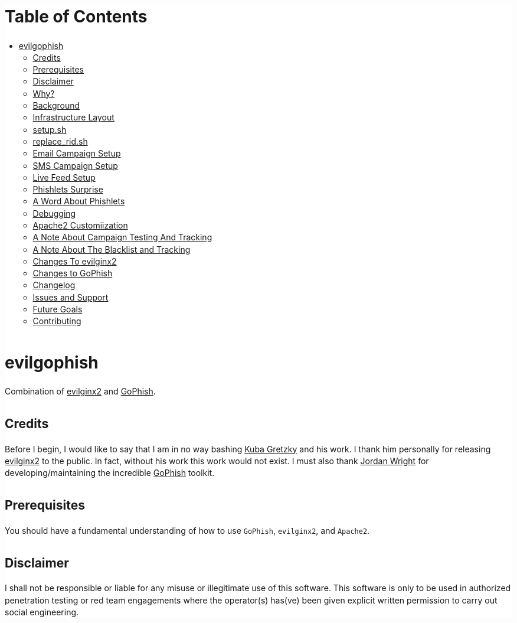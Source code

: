 # Table of Contents

- [evilgophish](#evilgophish)
  * [Credits](#credits)
  * [Prerequisites](#prerequisites)
  * [Disclaimer](#disclaimer)
  * [Why?](#why)
  * [Background](#background)
  * [Infrastructure Layout](#infrastructure-layout)
  * [setup.sh](#setupsh)
  * [replace_rid.sh](#replace_ridsh)
  * [Email Campaign Setup](#email-campaign-setup)
  * [SMS Campaign Setup](#sms-campaign-setup)
  * [Live Feed Setup](#live-feed-setup)
  * [Phishlets Surprise](#phishlets-surprise)
  * [A Word About Phishlets](#a-word-about-phishlets)
  * [Debugging](#debugging)
  * [Apache2 Customiization](#apache2-customization)
  * [A Note About Campaign Testing And Tracking](#a-note-about-campaign-testing-and-tracking)
  * [A Note About The Blacklist and Tracking](#a-note-about-the-blacklist-and-tracking)
  * [Changes To evilginx2](#changes-to-evilginx2)
  * [Changes to GoPhish](#changes-to-gophish)
  * [Changelog](#changelog)
  * [Issues and Support](#issues-and-support)
  * [Future Goals](#future-goals)
  * [Contributing](#contributing)

# evilgophish

Combination of [evilginx2](https://github.com/kgretzky/evilginx2) and [GoPhish](https://github.com/gophish/gophish).

## Credits

Before I begin, I would like to say that I am in no way bashing [Kuba Gretzky](https://github.com/kgretzky) and his work. I thank him personally for releasing [evilginx2](https://github.com/kgretzky/evilginx2) to the public. In fact, without his work this work would not exist. I must also thank [Jordan Wright](https://github.com/jordan-wright) for developing/maintaining the incredible [GoPhish](https://github.com/gophish/gophish) toolkit.

## Prerequisites

You should have a fundamental understanding of how to use `GoPhish`, `evilginx2`, and `Apache2`.

## Disclaimer

I shall not be responsible or liable for any misuse or illegitimate use of this software. This software is only to be used in authorized penetration testing or red team engagements where the operator(s) has(ve) been given explicit written permission to carry out social engineering. 
